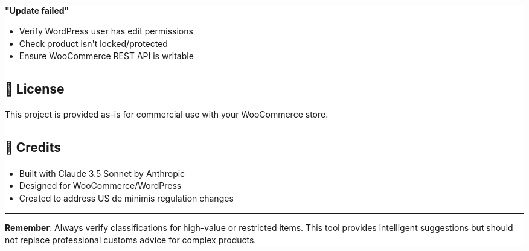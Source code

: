 **"Update failed"**
- Verify WordPress user has edit permissions
- Check product isn't locked/protected
- Ensure WooCommerce REST API is writable

## 📄 License

This project is provided as-is for commercial use with your WooCommerce store.

## 🙏 Credits

- Built with Claude 3.5 Sonnet by Anthropic
- Designed for WooCommerce/WordPress
- Created to address US de minimis regulation changes

---

**Remember**: Always verify classifications for high-value or restricted items. This tool provides intelligent suggestions but should not replace professional customs advice for complex products.